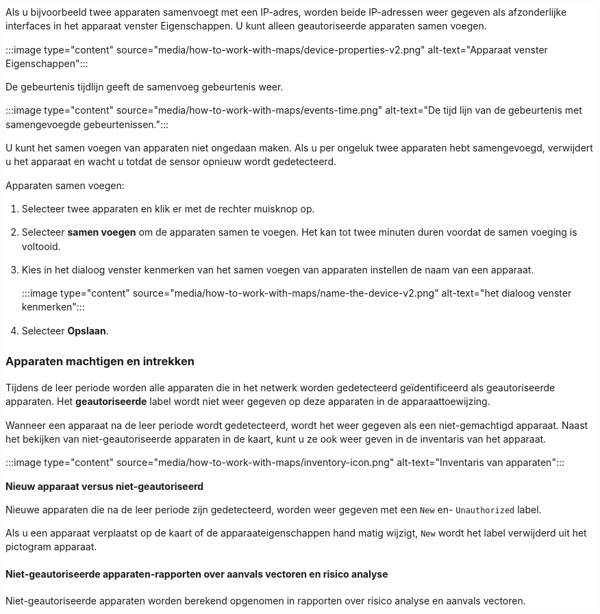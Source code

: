 Als u bijvoorbeeld twee apparaten samenvoegt met een IP-adres, worden beide IP-adressen weer gegeven als afzonderlijke interfaces in het apparaat venster Eigenschappen. U kunt alleen geautoriseerde apparaten samen voegen.

:::image type="content" source="media/how-to-work-with-maps/device-properties-v2.png" alt-text="Apparaat venster Eigenschappen":::

De gebeurtenis tijdlijn geeft de samenvoeg gebeurtenis weer.

:::image type="content" source="media/how-to-work-with-maps/events-time.png" alt-text="De tijd lijn van de gebeurtenis met samengevoegde gebeurtenissen.":::

U kunt het samen voegen van apparaten niet ongedaan maken. Als u per ongeluk twee apparaten hebt samengevoegd, verwijdert u het apparaat en wacht u totdat de sensor opnieuw wordt gedetecteerd.

Apparaten samen voegen:

1. Selecteer twee apparaten en klik er met de rechter muisknop op.

2. Selecteer **samen voegen** om de apparaten samen te voegen. Het kan tot twee minuten duren voordat de samen voeging is voltooid.

3. Kies in het dialoog venster kenmerken van het samen voegen van apparaten instellen de naam van een apparaat.

   :::image type="content" source="media/how-to-work-with-maps/name-the-device-v2.png" alt-text="het dialoog venster kenmerken":::

4. Selecteer **Opslaan**.

### <a name="authorize-and-unauthorize-devices"></a>Apparaten machtigen en intrekken

Tijdens de leer periode worden alle apparaten die in het netwerk worden gedetecteerd geïdentificeerd als geautoriseerde apparaten. Het **geautoriseerde** label wordt niet weer gegeven op deze apparaten in de apparaattoewijzing.

Wanneer een apparaat na de leer periode wordt gedetecteerd, wordt het weer gegeven als een niet-gemachtigd apparaat. Naast het bekijken van niet-geautoriseerde apparaten in de kaart, kunt u ze ook weer geven in de inventaris van het apparaat.

:::image type="content" source="media/how-to-work-with-maps/inventory-icon.png" alt-text="Inventaris van apparaten":::

**Nieuw apparaat versus niet-geautoriseerd**

Nieuwe apparaten die na de leer periode zijn gedetecteerd, worden weer gegeven met een `New` en- `Unauthorized` label.

Als u een apparaat verplaatst op de kaart of de apparaateigenschappen hand matig wijzigt, `New` wordt het label verwijderd uit het pictogram apparaat.

#### <a name="unauthorized-devices---attack-vectors-and-risk-assessment-reports"></a>Niet-geautoriseerde apparaten-rapporten over aanvals vectoren en risico analyse

Niet-geautoriseerde apparaten worden berekend opgenomen in rapporten over risico analyse en aanvals vectoren.
